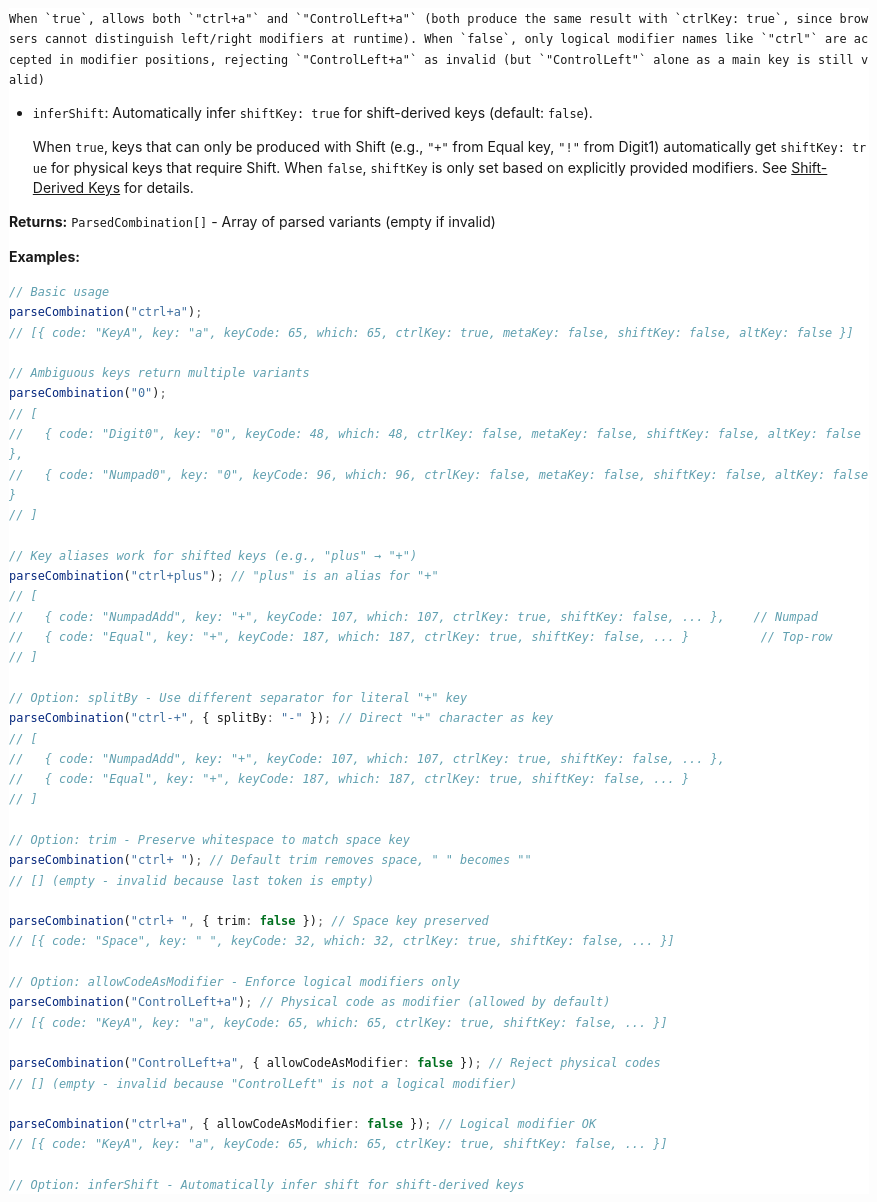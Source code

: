     When `true`, allows both `"ctrl+a"` and `"ControlLeft+a"` (both produce the same result with `ctrlKey: true`, since browsers cannot distinguish left/right modifiers at runtime). When `false`, only logical modifier names like `"ctrl"` are accepted in modifier positions, rejecting `"ControlLeft+a"` as invalid (but `"ControlLeft"` alone as a main key is still valid)

  - `inferShift`: Automatically infer `shiftKey: true` for shift-derived keys (default: `false`).

    When `true`, keys that can only be produced with Shift (e.g., `"+"` from Equal key, `"!"` from Digit1) automatically get `shiftKey: true` for physical keys that require Shift. When `false`, `shiftKey` is only set based on explicitly provided modifiers. See [Shift-Derived Keys](#shift-derived-keys) for details.

**Returns:** `ParsedCombination[]` - Array of parsed variants (empty if invalid)

**Examples:**

```ts
// Basic usage
parseCombination("ctrl+a");
// [{ code: "KeyA", key: "a", keyCode: 65, which: 65, ctrlKey: true, metaKey: false, shiftKey: false, altKey: false }]

// Ambiguous keys return multiple variants
parseCombination("0");
// [
//   { code: "Digit0", key: "0", keyCode: 48, which: 48, ctrlKey: false, metaKey: false, shiftKey: false, altKey: false },
//   { code: "Numpad0", key: "0", keyCode: 96, which: 96, ctrlKey: false, metaKey: false, shiftKey: false, altKey: false }
// ]

// Key aliases work for shifted keys (e.g., "plus" → "+")
parseCombination("ctrl+plus"); // "plus" is an alias for "+"
// [
//   { code: "NumpadAdd", key: "+", keyCode: 107, which: 107, ctrlKey: true, shiftKey: false, ... },    // Numpad
//   { code: "Equal", key: "+", keyCode: 187, which: 187, ctrlKey: true, shiftKey: false, ... }          // Top-row
// ]

// Option: splitBy - Use different separator for literal "+" key
parseCombination("ctrl-+", { splitBy: "-" }); // Direct "+" character as key
// [
//   { code: "NumpadAdd", key: "+", keyCode: 107, which: 107, ctrlKey: true, shiftKey: false, ... },
//   { code: "Equal", key: "+", keyCode: 187, which: 187, ctrlKey: true, shiftKey: false, ... }
// ]

// Option: trim - Preserve whitespace to match space key
parseCombination("ctrl+ "); // Default trim removes space, " " becomes ""
// [] (empty - invalid because last token is empty)

parseCombination("ctrl+ ", { trim: false }); // Space key preserved
// [{ code: "Space", key: " ", keyCode: 32, which: 32, ctrlKey: true, shiftKey: false, ... }]

// Option: allowCodeAsModifier - Enforce logical modifiers only
parseCombination("ControlLeft+a"); // Physical code as modifier (allowed by default)
// [{ code: "KeyA", key: "a", keyCode: 65, which: 65, ctrlKey: true, shiftKey: false, ... }]

parseCombination("ControlLeft+a", { allowCodeAsModifier: false }); // Reject physical codes
// [] (empty - invalid because "ControlLeft" is not a logical modifier)

parseCombination("ctrl+a", { allowCodeAsModifier: false }); // Logical modifier OK
// [{ code: "KeyA", key: "a", keyCode: 65, which: 65, ctrlKey: true, shiftKey: false, ... }]

// Option: inferShift - Automatically infer shift for shift-derived keys
```